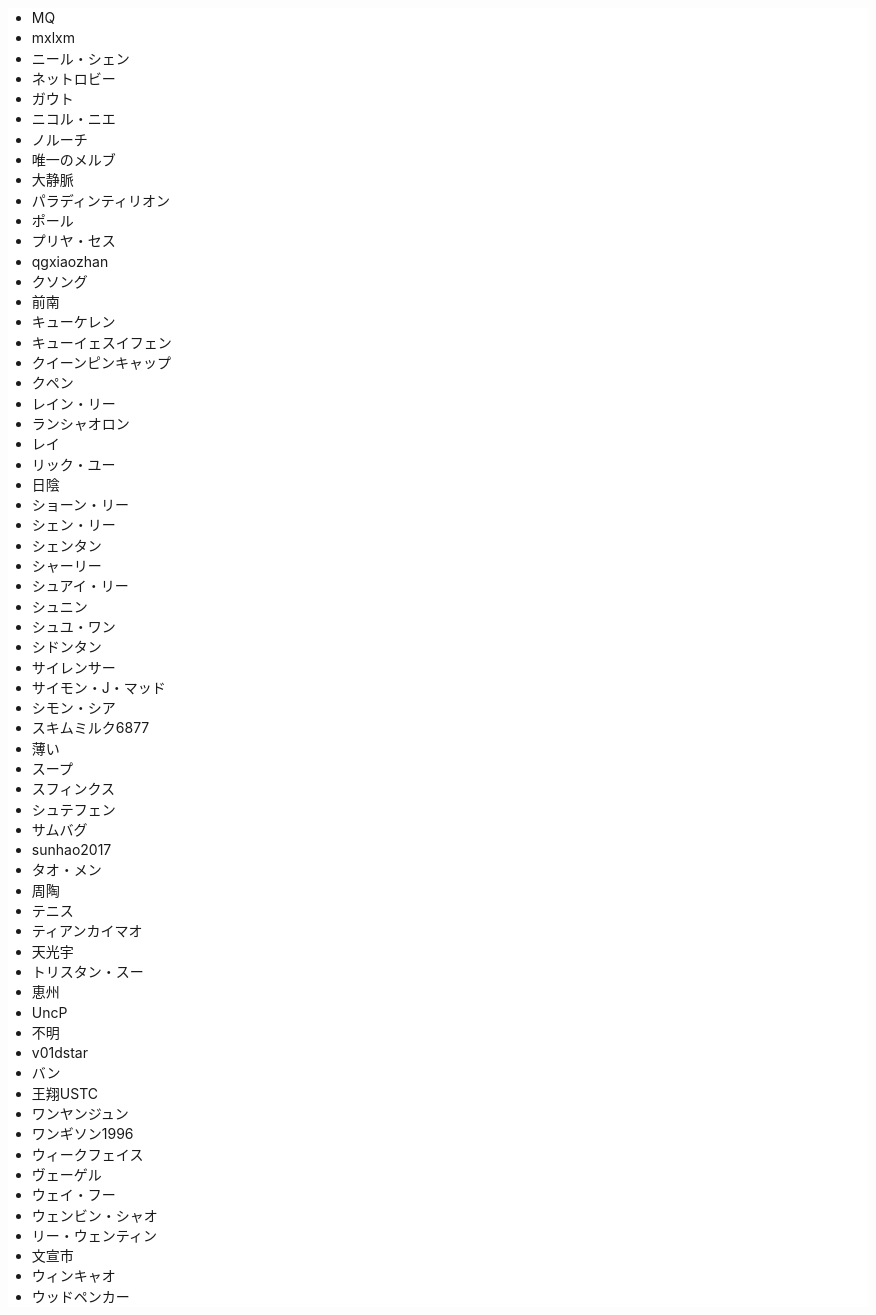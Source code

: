 -   MQ
-   mxlxm
-   ニール・シェン
-   ネットロビー
-   ガウト
-   ニコル・ニエ
-   ノルーチ
-   唯一のメルブ
-   大静脈
-   パラディンティリオン
-   ポール
-   プリヤ・セス
-   qgxiaozhan
-   クソング
-   前南
-   キューケレン
-   キューイェスイフェン
-   クイーンピンキャップ
-   クペン
-   レイン・リー
-   ランシャオロン
-   レイ
-   リック・ユー
-   日陰
-   ショーン・リー
-   シェン・リー
-   シェンタン
-   シャーリー
-   シュアイ・リー
-   シュニン
-   シュユ・ワン
-   シドンタン
-   サイレンサー
-   サイモン・J・マッド
-   シモン・シア
-   スキムミルク6877
-   薄い
-   スープ
-   スフィンクス
-   シュテフェン
-   サムバグ
-   sunhao2017
-   タオ・メン
-   周陶
-   テニス
-   ティアンカイマオ
-   天光宇
-   トリスタン・スー
-   恵州
-   UncP
-   不明
-   v01dstar
-   バン
-   王翔USTC
-   ワンヤンジュン
-   ワンギソン1996
-   ウィークフェイス
-   ヴェーゲル
-   ウェイ・フー
-   ウェンビン・シャオ
-   リー・ウェンティン
-   文宣市
-   ウィンキャオ
-   ウッドペンカー